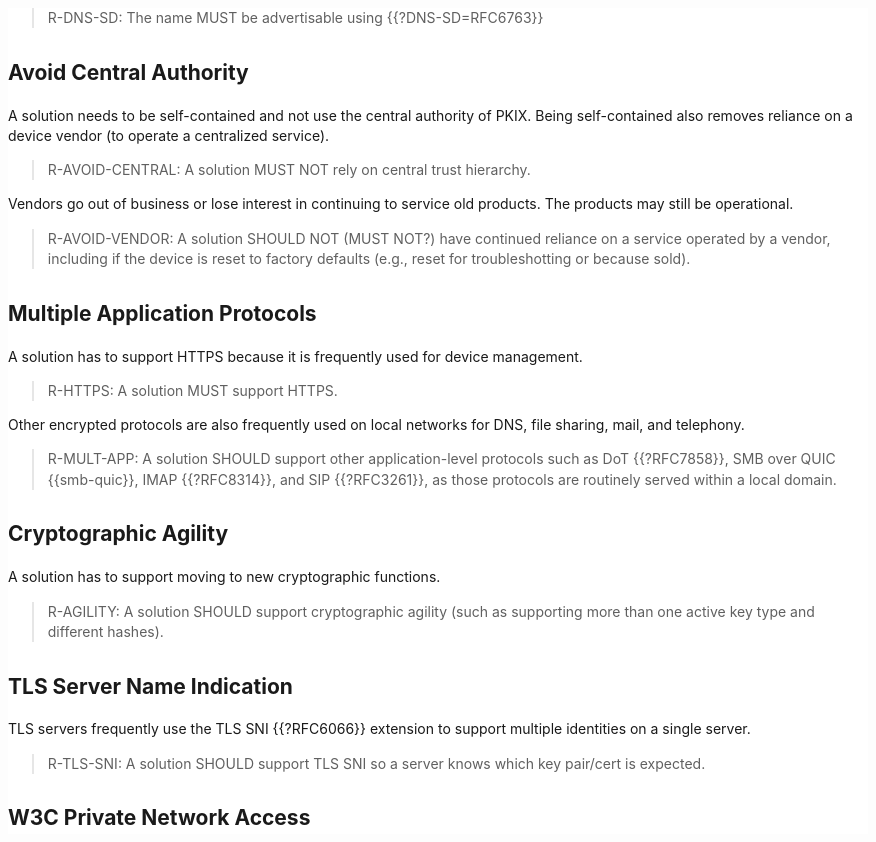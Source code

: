 > R-DNS-SD: The name MUST be advertisable using {{?DNS-SD=RFC6763}}



## Avoid Central Authority

A solution needs to be self-contained and not use the central
authority of PKIX.  Being self-contained also removes reliance
on a device vendor (to operate a centralized service).

> R-AVOID-CENTRAL: A solution MUST NOT rely on central
  trust hierarchy.

Vendors go out of business or lose interest in continuing to service
old products. The products may still be operational.

> R-AVOID-VENDOR: A solution SHOULD NOT (MUST NOT?) have continued
  reliance on a service operated by a vendor, including if the device
  is reset to factory defaults (e.g., reset for troubleshotting or
  because sold).


## Multiple Application Protocols

A solution has to support HTTPS because it is frequently used for
device management.

> R-HTTPS: A solution MUST support HTTPS.

Other encrypted protocols are also frequently used on local networks
for DNS, file sharing, mail, and telephony.

> R-MULT-APP: A solution SHOULD support other application-level
  protocols such as DoT {{?RFC7858}}, SMB over
  QUIC {{smb-quic}}, IMAP {{?RFC8314}}, and SIP {{?RFC3261}}, as
  those protocols are routinely served within a local domain.


## Cryptographic Agility

A solution has to support moving to new cryptographic functions.

> R-AGILITY: A solution SHOULD support cryptographic agility (such as
  supporting more than one active key type and different hashes).

## TLS Server Name Indication

TLS servers frequently use the TLS SNI {{?RFC6066}} extension to
support multiple identities on a single server.

> R-TLS-SNI: A solution SHOULD support TLS SNI so a server knows which
  key pair/cert is expected.



## W3C Private Network Access
